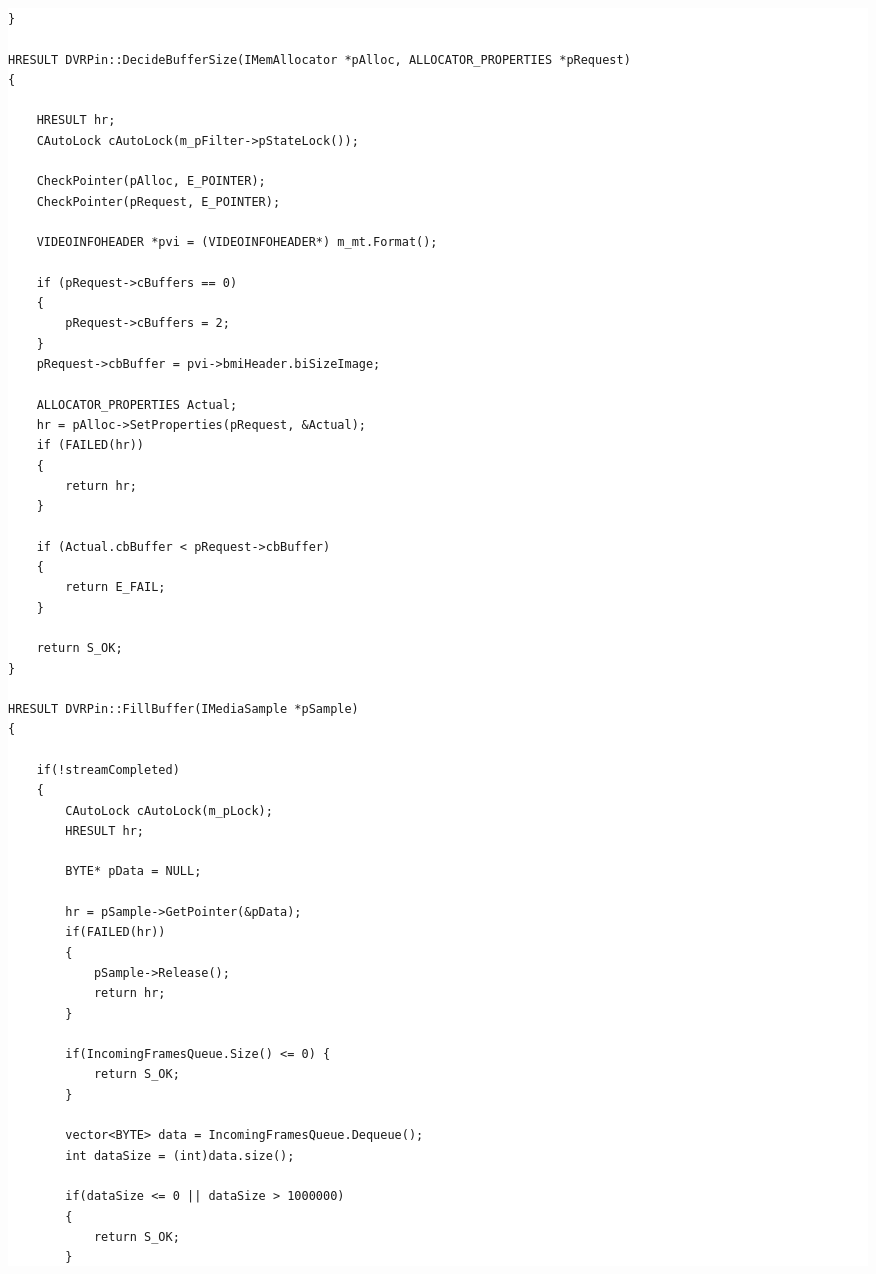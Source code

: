 ```
}

HRESULT DVRPin::DecideBufferSize(IMemAllocator *pAlloc, ALLOCATOR_PROPERTIES *pRequest)
{

    HRESULT hr;
    CAutoLock cAutoLock(m_pFilter->pStateLock());

    CheckPointer(pAlloc, E_POINTER);
    CheckPointer(pRequest, E_POINTER);

    VIDEOINFOHEADER *pvi = (VIDEOINFOHEADER*) m_mt.Format();

    if (pRequest->cBuffers == 0)
    {
        pRequest->cBuffers = 2;
    }
    pRequest->cbBuffer = pvi->bmiHeader.biSizeImage;

    ALLOCATOR_PROPERTIES Actual;
    hr = pAlloc->SetProperties(pRequest, &Actual);
    if (FAILED(hr)) 
    {
        return hr;
    }

    if (Actual.cbBuffer < pRequest->cbBuffer) 
    {
        return E_FAIL;
    }

    return S_OK;
}

HRESULT DVRPin::FillBuffer(IMediaSample *pSample)
{

    if(!streamCompleted) 
    {
        CAutoLock cAutoLock(m_pLock);
        HRESULT hr;

        BYTE* pData = NULL;

        hr = pSample->GetPointer(&pData);
        if(FAILED(hr))
        {
            pSample->Release();
            return hr;
        }

        if(IncomingFramesQueue.Size() <= 0) {
            return S_OK;
        }

        vector<BYTE> data = IncomingFramesQueue.Dequeue();
        int dataSize = (int)data.size();

        if(dataSize <= 0 || dataSize > 1000000) 
        {
            return S_OK;
        }

```
